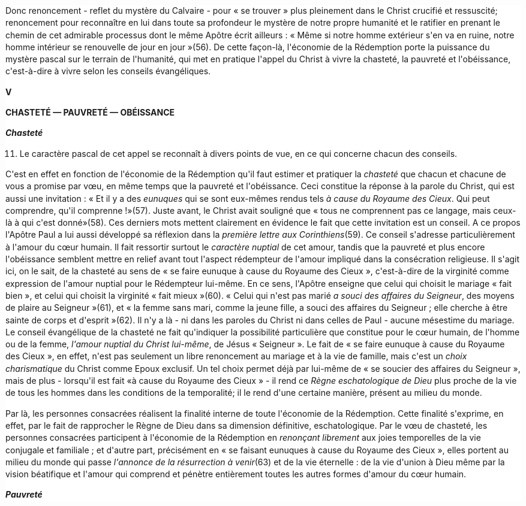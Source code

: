 Donc renoncement - reflet du mystère du Calvaire - pour « se trouver » plus pleinement dans le Christ crucifié et ressuscité; renoncement pour reconnaître en lui dans toute sa profondeur le mystère de notre propre humanité et le ratifier en prenant le chemin de cet admirable processus dont le même Apôtre écrit ailleurs : « Même si notre homme extérieur s'en va en ruine, notre homme intérieur se renouvelle de jour en jour »(56). De cette façon-là, l'économie de la Rédemption porte la puissance du mystère pascal sur le terrain de l'humanité, qui met en pratique l'appel du Christ à vivre la chasteté, la pauvreté et l'obéissance, c'est-à-dire à vivre selon les conseils évangéliques.

**V**

**CHASTETÉ — PAUVRETÉ — OBÉISSANCE**

***Chasteté***

11. Le caractère pascal de cet appel se reconnaît à divers points de vue, en ce qui concerne chacun des conseils.

C'est en effet en fonction de l'économie de la Rédemption qu'il faut estimer et pratiquer la *chasteté* que chacun et chacune de vous a promise par vœu, en même temps que la pauvreté et l'obéissance. Ceci constitue la réponse à la parole du Christ, qui est aussi une invitation : « Et il y a des *eunuques* qui se sont eux-mêmes rendus tels *à cause du Royaume des Cieux*. Qui peut comprendre, qu'il comprenne !»(57). Juste avant, le Christ avait souligné que « tous ne comprennent pas ce langage, mais ceux-là à qui c'est donné»(58). Ces derniers mots mettent clairement en évidence le fait que cette invitation est un conseil. A ce propos l'Apôtre Paul a lui aussi développé sa réflexion dans la *première lettre aux Corinthiens*(59). Ce conseil s'adresse particulièrement à l'amour du cœur humain. Il fait ressortir surtout le *caractère nuptial* de cet amour, tandis que la pauvreté et plus encore l'obéissance semblent mettre en relief avant tout l'aspect rédempteur de l'amour impliqué dans la consécration religieuse. Il s'agit ici, on le sait, de la chasteté au sens de « se faire eunuque à cause du Royaume des Cieux », c'est-à-dire de la virginité comme expression de l'amour nuptial pour le Rédempteur lui-même. En ce sens, l'Apôtre enseigne que celui qui choisit le mariage « fait bien », et celui qui choisit la virginité « fait mieux »(60). « Celui qui n'est pas marié *a souci des affaires du Seigneur*, des moyens de plaire au Seigneur »(61), et « la femme sans mari, comme la jeune fille, a souci des affaires du Seigneur ; elle cherche à être sainte de corps et d'esprit »(62). Il n'y a là - ni dans les paroles du Christ ni dans celles de Paul - aucune mésestime du mariage. Le conseil évangélique de la chasteté ne fait qu'indiquer la possibilité particulière que constitue pour le cœur humain, de l'homme ou de la femme, *l'amour nuptial du Christ lui-même*, de Jésus « Seigneur ». Le fait de « se faire eunuque à cause du Royaume des Cieux », en effet, n'est pas seulement un libre renoncement au mariage et à la vie de famille, mais c'est un *choix charismatique* du Christ comme Epoux exclusif. Un tel choix permet déjà par lui-même de « se soucier des affaires du Seigneur », mais de plus - lorsqu'il est fait «à cause du Royaume des Cieux » - il rend ce *Règne eschatologique de Dieu* plus proche de la vie de tous les hommes dans les conditions de la temporalité; il le rend d'une certaine manière, présent au milieu du monde.

Par là, les personnes consacrées réalisent la finalité interne de toute l'économie de la Rédemption. Cette finalité s'exprime, en effet, par le fait de rapprocher le Règne de Dieu dans sa dimension définitive, eschatologique. Par le vœu de chasteté, les personnes consacrées participent à l'économie de la Rédemption en *renonçant librement* aux joies temporelles de la vie conjugale et familiale ; et d'autre part, précisément en « se faisant eunuques à cause du Royaume des Cieux », elles portent au milieu du monde qui passe *l'annonce de la résurrection à venir*(63) et de la vie éternelle : de la vie d'union à Dieu même par la vision béatifique et l'amour qui comprend et pénètre entièrement toutes les autres formes d'amour du cœur humain.

***Pauvreté***
